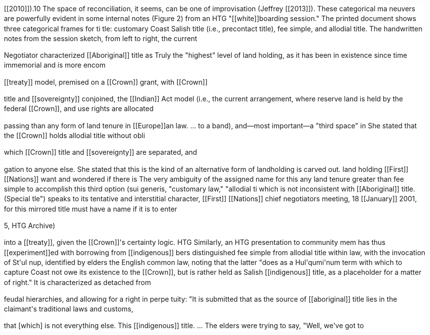 [[2010]]).10
The space of reconciliation, it seems, can be one
of improvisation (Jeffrey [[2013]]). These categorical ma
neuvers are powerfully evident in some internal notes
(Figure 2) from an HTG "[[white]]boarding session." The
printed document shows three categorical frames for ti
tle: customary Coast Salish title (i.e., precontact title),
fee simple, and allodial title. The handwritten notes
from the session sketch, from left to right, the current

Negotiator characterized [[Aboriginal]] title as
Truly the "highest" level of land holding, as it has been
in existence since time immemorial and is more encom

[[treaty]] model, premised on a [[Crown]] grant, with [[Crown]]

title and [[sovereignty]] conjoined, the [[Indian]] Act model
(i.e., the current arrangement, where reserve land is
held by the federal [[Crown]], and use rights are allocated

passing than any form of land tenure in [[Europe]]an law. ... to a band), and—most important—a "third space" in
She stated that the [[Crown]] holds allodial title without obli

which [[Crown]] title and [[sovereignty]] are separated, and

gation to anyone else. She stated that this is the kind of an alternative form of landholding is carved out.
land holding [[First]] [[Nations]] want and wondered if there is
The very ambiguity of the assigned name for this
any land tenure greater than fee simple to accomplish this
third option (sui generis, "customary law," "allodial ti
which is not inconsistent with [[Aboriginal]] title. (Special
tle") speaks to its tentative and interstitial character,
[[First]] [[Nations]] chief negotiators meeting, 18 [[January]] 2001,
for this mirrored title must have a name if it is to enter

5, HTG Archive)

into a [[treaty]], given the [[Crown]]'s certainty logic. HTG
Similarly, an HTG presentation to community mem has thus [[experiment]]ed with borrowing from [[indigenous]]
bers distinguished fee simple from allodial title within law, with the invocation of St'ul nup, identified by elders
the English common law, noting that the latter "does as a Hul'qumi'num term with which to capture Coast
not owe its existence to the [[Crown]], but is rather held as Salish [[indigenous]] title, as a placeholder for
a matter of right." It is characterized as detached from

feudal hierarchies, and allowing for a right in perpe
tuity: "It is submitted that as the source of [[aboriginal]]
title lies in the claimant's traditional laws and customs,

that [which] is not everything else. This [[indigenous]]
title. ... The elders were trying to say, "Well, we've got to
